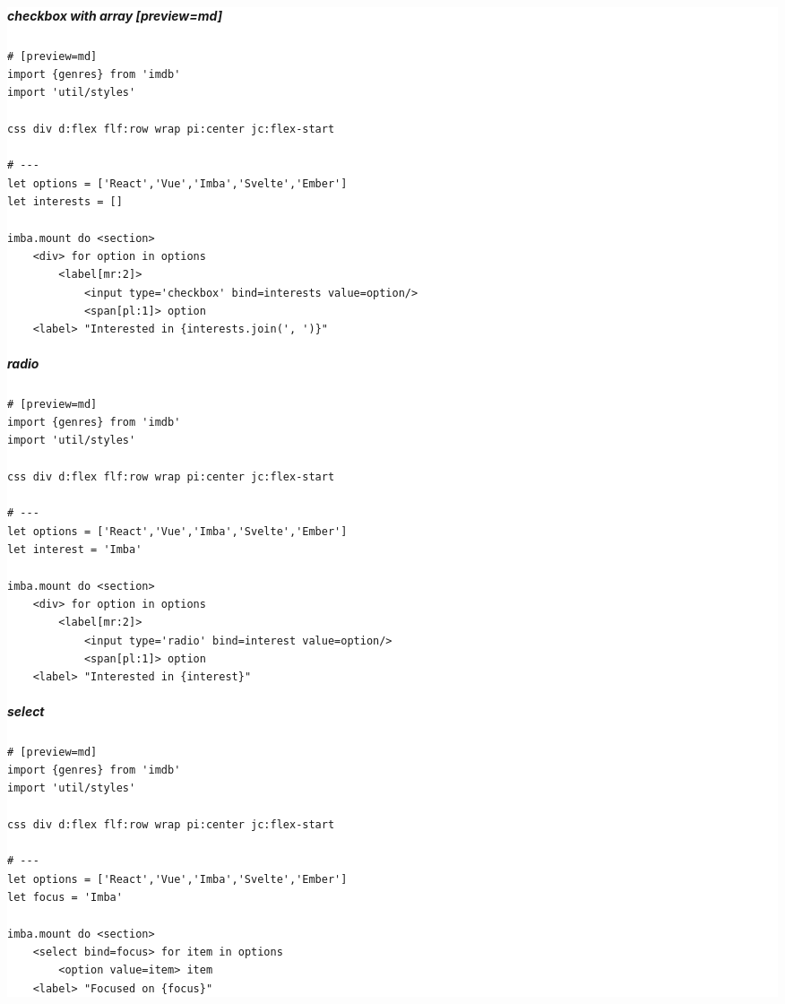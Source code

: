 ##### checkbox with array [preview=md]

```imba
# [preview=md]
import {genres} from 'imdb'
import 'util/styles'

css div d:flex flf:row wrap pi:center jc:flex-start

# ---
let options = ['React','Vue','Imba','Svelte','Ember']
let interests = []

imba.mount do <section>
    <div> for option in options
        <label[mr:2]>
            <input type='checkbox' bind=interests value=option/>
            <span[pl:1]> option
    <label> "Interested in {interests.join(', ')}"
```

##### radio

```imba
# [preview=md]
import {genres} from 'imdb'
import 'util/styles'

css div d:flex flf:row wrap pi:center jc:flex-start

# ---
let options = ['React','Vue','Imba','Svelte','Ember']
let interest = 'Imba'

imba.mount do <section>
    <div> for option in options
        <label[mr:2]>
            <input type='radio' bind=interest value=option/>
            <span[pl:1]> option
    <label> "Interested in {interest}"
```

##### select

```imba
# [preview=md]
import {genres} from 'imdb'
import 'util/styles'

css div d:flex flf:row wrap pi:center jc:flex-start

# ---
let options = ['React','Vue','Imba','Svelte','Ember']
let focus = 'Imba'

imba.mount do <section>
    <select bind=focus> for item in options
        <option value=item> item
    <label> "Focused on {focus}"
```
